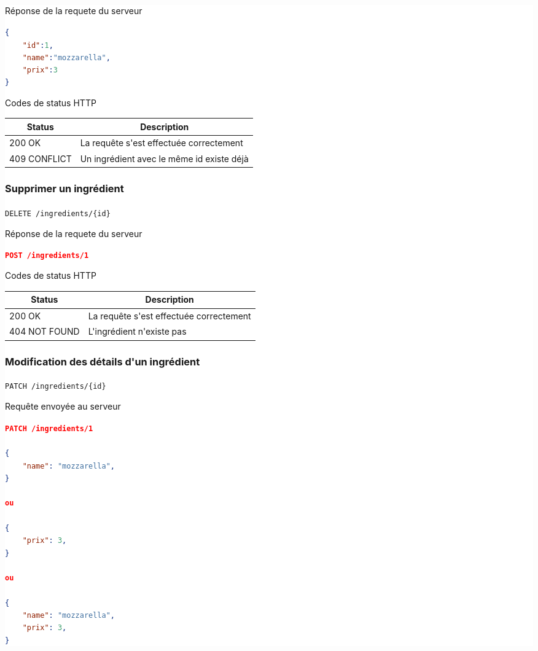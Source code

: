 Réponse de la requete du serveur

```json
{
    "id":1,
    "name":"mozzarella",
    "prix":3
}
```

Codes de status HTTP

| Status | Description |
|--------|-------------|
| 200 OK | La requête s'est effectuée correctement |
| 409 CONFLICT | Un ingrédient avec le même id existe déjà |

### Supprimer un ingrédient

```http
DELETE /ingredients/{id}
```

Réponse de la requete du serveur

```json
POST /ingredients/1
```

Codes de status HTTP

| Status | Description |
|--------|-------------|
| 200 OK | La requête s'est effectuée correctement |
| 404 NOT FOUND | L'ingrédient n'existe pas |

### Modification des détails d'un ingrédient

```http
PATCH /ingredients/{id}
```

Requête envoyée au serveur

```json
PATCH /ingredients/1

{
    "name": "mozzarella",
} 

ou

{
    "prix": 3,
} 

ou 

{
    "name": "mozzarella",
    "prix": 3,
} 
```
